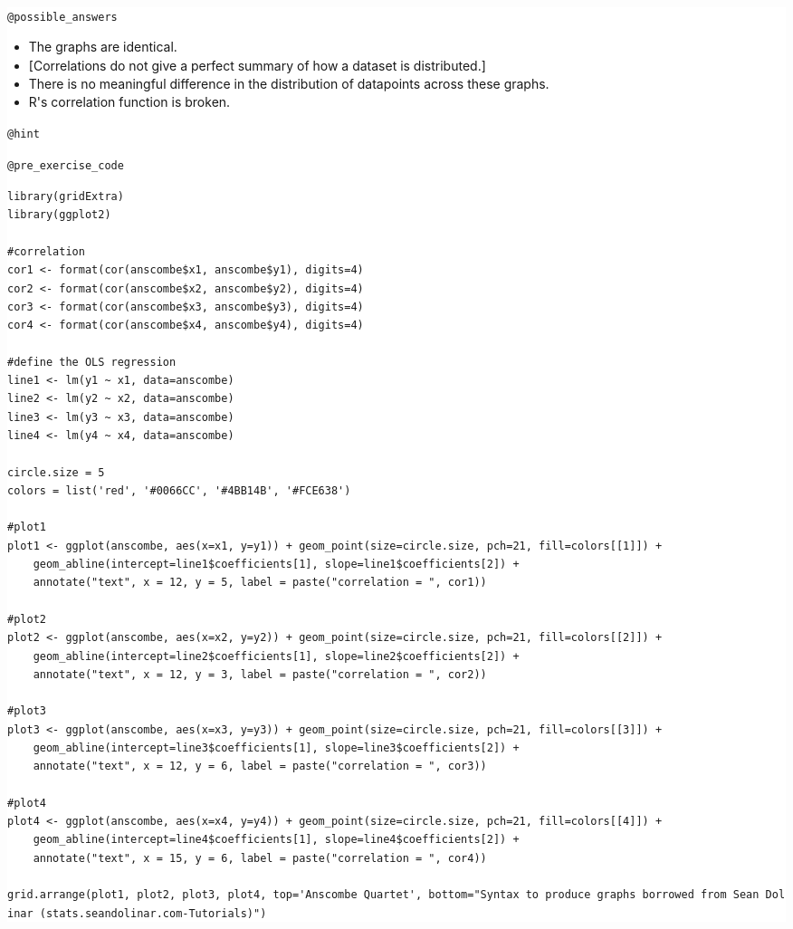`@possible_answers`
- The graphs are identical.
- [Correlations do not give a perfect summary of how a dataset is distributed.]
- There is no meaningful difference in the distribution of datapoints across these graphs.
- R's correlation function is broken.

`@hint`

`@pre_exercise_code`
```{r}
library(gridExtra)
library(ggplot2)

#correlation
cor1 <- format(cor(anscombe$x1, anscombe$y1), digits=4)
cor2 <- format(cor(anscombe$x2, anscombe$y2), digits=4)
cor3 <- format(cor(anscombe$x3, anscombe$y3), digits=4)
cor4 <- format(cor(anscombe$x4, anscombe$y4), digits=4)

#define the OLS regression
line1 <- lm(y1 ~ x1, data=anscombe)
line2 <- lm(y2 ~ x2, data=anscombe)
line3 <- lm(y3 ~ x3, data=anscombe)
line4 <- lm(y4 ~ x4, data=anscombe)

circle.size = 5
colors = list('red', '#0066CC', '#4BB14B', '#FCE638')

#plot1
plot1 <- ggplot(anscombe, aes(x=x1, y=y1)) + geom_point(size=circle.size, pch=21, fill=colors[[1]]) +
    geom_abline(intercept=line1$coefficients[1], slope=line1$coefficients[2]) +
    annotate("text", x = 12, y = 5, label = paste("correlation = ", cor1))

#plot2
plot2 <- ggplot(anscombe, aes(x=x2, y=y2)) + geom_point(size=circle.size, pch=21, fill=colors[[2]]) +
    geom_abline(intercept=line2$coefficients[1], slope=line2$coefficients[2]) +
    annotate("text", x = 12, y = 3, label = paste("correlation = ", cor2))

#plot3
plot3 <- ggplot(anscombe, aes(x=x3, y=y3)) + geom_point(size=circle.size, pch=21, fill=colors[[3]]) +
    geom_abline(intercept=line3$coefficients[1], slope=line3$coefficients[2]) +
    annotate("text", x = 12, y = 6, label = paste("correlation = ", cor3))

#plot4
plot4 <- ggplot(anscombe, aes(x=x4, y=y4)) + geom_point(size=circle.size, pch=21, fill=colors[[4]]) +
    geom_abline(intercept=line4$coefficients[1], slope=line4$coefficients[2]) +
    annotate("text", x = 15, y = 6, label = paste("correlation = ", cor4))

grid.arrange(plot1, plot2, plot3, plot4, top='Anscombe Quartet', bottom="Syntax to produce graphs borrowed from Sean Dolinar (stats.seandolinar.com-Tutorials)")
```

